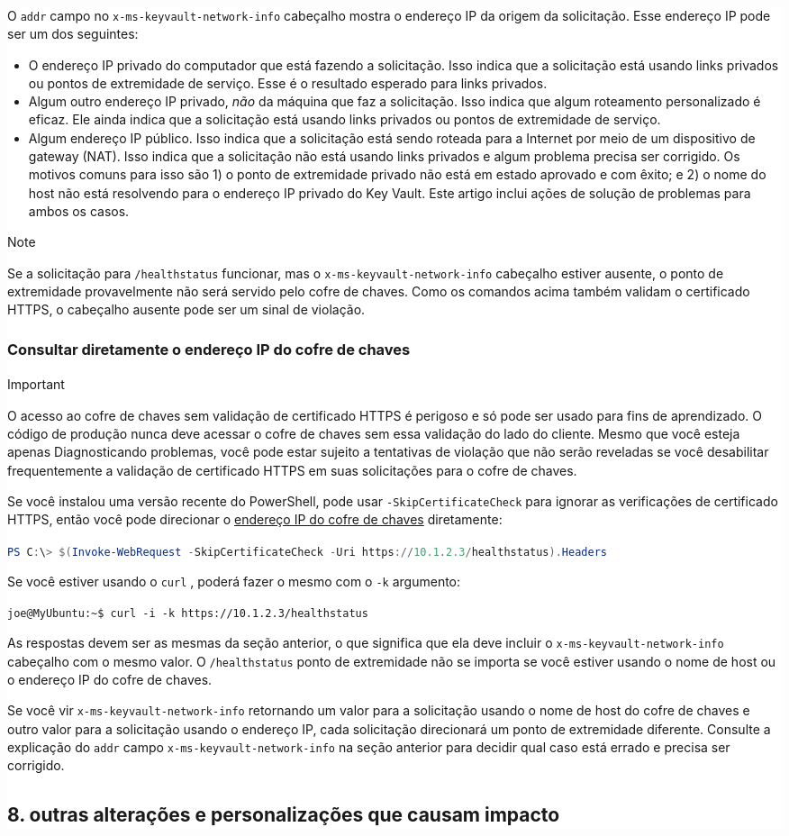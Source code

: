 O `addr` campo no `x-ms-keyvault-network-info` cabeçalho mostra o endereço IP da origem da solicitação. Esse endereço IP pode ser um dos seguintes:

- O endereço IP privado do computador que está fazendo a solicitação. Isso indica que a solicitação está usando links privados ou pontos de extremidade de serviço. Esse é o resultado esperado para links privados.
- Algum outro endereço IP privado, *não* da máquina que faz a solicitação. Isso indica que algum roteamento personalizado é eficaz. Ele ainda indica que a solicitação está usando links privados ou pontos de extremidade de serviço.
- Algum endereço IP público. Isso indica que a solicitação está sendo roteada para a Internet por meio de um dispositivo de gateway (NAT). Isso indica que a solicitação não está usando links privados e algum problema precisa ser corrigido. Os motivos comuns para isso são 1) o ponto de extremidade privado não está em estado aprovado e com êxito; e 2) o nome do host não está resolvendo para o endereço IP privado do Key Vault. Este artigo inclui ações de solução de problemas para ambos os casos.

>[!NOTE]
> Se a solicitação para `/healthstatus` funcionar, mas o `x-ms-keyvault-network-info` cabeçalho estiver ausente, o ponto de extremidade provavelmente não será servido pelo cofre de chaves. Como os comandos acima também validam o certificado HTTPS, o cabeçalho ausente pode ser um sinal de violação.

### <a name="query-the-key-vault-ip-address-directly"></a>Consultar diretamente o endereço IP do cofre de chaves

>[!IMPORTANT]
> O acesso ao cofre de chaves sem validação de certificado HTTPS é perigoso e só pode ser usado para fins de aprendizado. O código de produção nunca deve acessar o cofre de chaves sem essa validação do lado do cliente. Mesmo que você esteja apenas Diagnosticando problemas, você pode estar sujeito a tentativas de violação que não serão reveladas se você desabilitar frequentemente a validação de certificado HTTPS em suas solicitações para o cofre de chaves.

Se você instalou uma versão recente do PowerShell, pode usar `-SkipCertificateCheck` para ignorar as verificações de certificado HTTPS, então você pode direcionar o [endereço IP do cofre de chaves](#find-the-key-vault-private-ip-address-in-the-virtual-network) diretamente:

```powershell
PS C:\> $(Invoke-WebRequest -SkipCertificateCheck -Uri https://10.1.2.3/healthstatus).Headers
```

Se você estiver usando o `curl` , poderá fazer o mesmo com o `-k` argumento:

```console
joe@MyUbuntu:~$ curl -i -k https://10.1.2.3/healthstatus
```

As respostas devem ser as mesmas da seção anterior, o que significa que ela deve incluir o `x-ms-keyvault-network-info` cabeçalho com o mesmo valor. O `/healthstatus` ponto de extremidade não se importa se você estiver usando o nome de host ou o endereço IP do cofre de chaves.

Se você vir `x-ms-keyvault-network-info` retornando um valor para a solicitação usando o nome de host do cofre de chaves e outro valor para a solicitação usando o endereço IP, cada solicitação direcionará um ponto de extremidade diferente. Consulte a explicação do `addr` campo `x-ms-keyvault-network-info` na seção anterior para decidir qual caso está errado e precisa ser corrigido.

## <a name="8-other-changes-and-customizations-that-cause-impact"></a>8. outras alterações e personalizações que causam impacto
